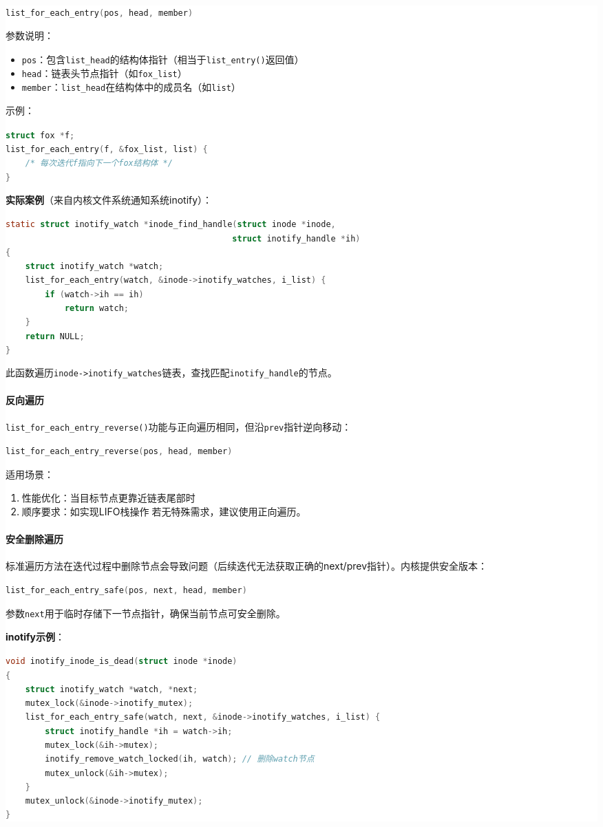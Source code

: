 ```c
list_for_each_entry(pos, head, member)
```
参数说明：
- `pos`：包含`list_head`的结构体指针（相当于`list_entry()`返回值）
- `head`：链表头节点指针（如`fox_list`）
- `member`：`list_head`在结构体中的成员名（如`list`）

示例：
```c
struct fox *f;
list_for_each_entry(f, &fox_list, list) {
    /* 每次迭代f指向下一个fox结构体 */
}
```

**实际案例**（来自内核文件系统通知系统inotify）：
```c
static struct inotify_watch *inode_find_handle(struct inode *inode, 
                                              struct inotify_handle *ih)
{
    struct inotify_watch *watch;
    list_for_each_entry(watch, &inode->inotify_watches, i_list) {
        if (watch->ih == ih)
            return watch;
    }
    return NULL;
}
```
此函数遍历`inode->inotify_watches`链表，查找匹配`inotify_handle`的节点。

#### 反向遍历
`list_for_each_entry_reverse()`功能与正向遍历相同，但沿`prev`指针逆向移动：
```c
list_for_each_entry_reverse(pos, head, member)
```
适用场景：
1. 性能优化：当目标节点更靠近链表尾部时
2. 顺序要求：如实现LIFO栈操作
若无特殊需求，建议使用正向遍历。

#### 安全删除遍历
标准遍历方法在迭代过程中删除节点会导致问题（后续迭代无法获取正确的next/prev指针）。内核提供安全版本：
```c
list_for_each_entry_safe(pos, next, head, member)
```
参数`next`用于临时存储下一节点指针，确保当前节点可安全删除。

**inotify示例**：
```c
void inotify_inode_is_dead(struct inode *inode)
{
    struct inotify_watch *watch, *next;
    mutex_lock(&inode->inotify_mutex);
    list_for_each_entry_safe(watch, next, &inode->inotify_watches, i_list) {
        struct inotify_handle *ih = watch->ih;
        mutex_lock(&ih->mutex);
        inotify_remove_watch_locked(ih, watch); // 删除watch节点
        mutex_unlock(&ih->mutex);
    }
    mutex_unlock(&inode->inotify_mutex);
}
```
